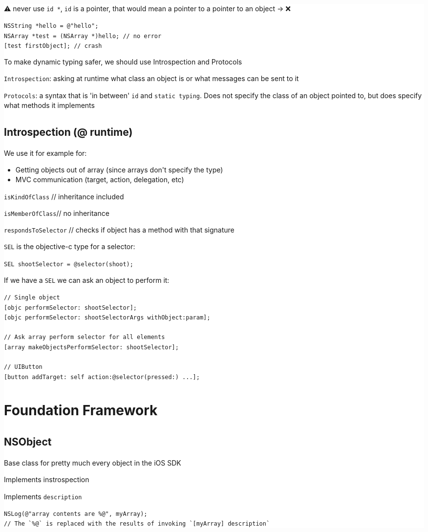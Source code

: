 ⚠️ never use `id *`, `id` is a pointer, that would mean a pointer to a pointer to an object -> ❌

```objc
NSString *hello = @"hello";
NSArray *test = (NSArray *)hello; // no error
[test firstObject]; // crash
```

To make dynamic typing safer, we should use Introspection and Protocols

`Introspection`: asking at runtime what class an object is or what messages can be sent to it

`Protocols`: a syntax that is 'in between' `id` and `static typing`. Does not specify the class of an object pointed to, but does specify what methods it implements


## Introspection (@ runtime)
We use it for example for:
* Getting objects out of array (since arrays don't specify the type)
* MVC communication (target, action, delegation, etc)

`isKindOfClass` // inheritance included

`isMemberOfClass`// no inheritance

`respondsToSelector` // checks if object has a method with that signature


`SEL` is the objective-c type for a selector:
```objc
SEL shootSelector = @selector(shoot);
```

If we have a `SEL` we can ask an object to perform it:

```objc
// Single object
[objc performSelector: shootSelector];
[objc performSelector: shootSelectorArgs withObject:param];

// Ask array perform selector for all elements
[array makeObjectsPerformSelector: shootSelector];

// UIButton
[button addTarget: self action:@selector(pressed:) ...];
```

# Foundation Framework

## NSObject
Base class for pretty much every object in the iOS SDK

Implements instrospection

Implements `description`

```objc
NSLog(@"array contents are %@", myArray);
// The `%@` is replaced with the results of invoking `[myArray] description`
```
